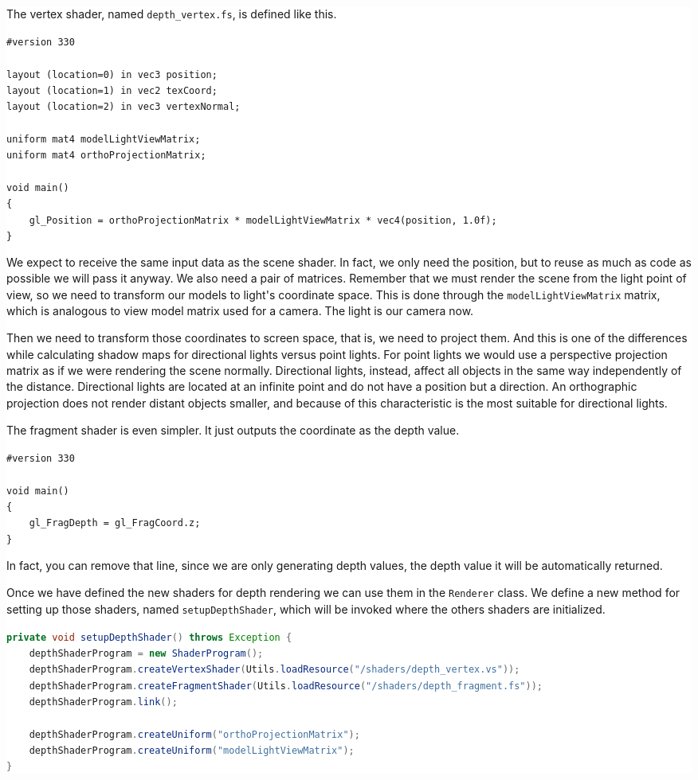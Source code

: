 The vertex shader, named `depth_vertex.fs`, is defined like this.

```text
#version 330

layout (location=0) in vec3 position;
layout (location=1) in vec2 texCoord;
layout (location=2) in vec3 vertexNormal;

uniform mat4 modelLightViewMatrix;
uniform mat4 orthoProjectionMatrix;

void main()
{
    gl_Position = orthoProjectionMatrix * modelLightViewMatrix * vec4(position, 1.0f);
}
```

We expect to receive the same input data as the scene shader. In fact, we only need the position, but to reuse as much as code as possible we will pass it anyway. We also need a pair of matrices. Remember that we must render the scene from the light point of view, so we need to transform our models to light's coordinate space. This is done through the `modelLightViewMatrix` matrix, which is analogous to view model matrix used for a camera. The light is our camera now.

Then we need to transform those coordinates to screen space, that is, we need to project them. And this is one of the differences while calculating shadow maps for directional lights versus point lights. For point lights we would use a perspective projection matrix as if we were rendering the scene normally. Directional lights, instead, affect all objects in the same way independently of the distance. Directional lights are located at an infinite point and do not have a position but a direction. An orthographic projection does not render distant objects smaller, and because of this characteristic is the most suitable for directional lights.

The fragment shader is even simpler. It just outputs the  coordinate as the depth value.

```text
#version 330

void main()
{
    gl_FragDepth = gl_FragCoord.z;
}
```

In fact, you can remove that line, since we are only generating depth values, the depth value it will be automatically returned.

Once we have defined the new shaders for depth rendering we can use them in the `Renderer` class. We define a new method for setting up those shaders, named `setupDepthShader`, which will be invoked where the others shaders are initialized.

```java
private void setupDepthShader() throws Exception {
    depthShaderProgram = new ShaderProgram();
    depthShaderProgram.createVertexShader(Utils.loadResource("/shaders/depth_vertex.vs"));
    depthShaderProgram.createFragmentShader(Utils.loadResource("/shaders/depth_fragment.fs"));
    depthShaderProgram.link();

    depthShaderProgram.createUniform("orthoProjectionMatrix");
    depthShaderProgram.createUniform("modelLightViewMatrix");
}
```
